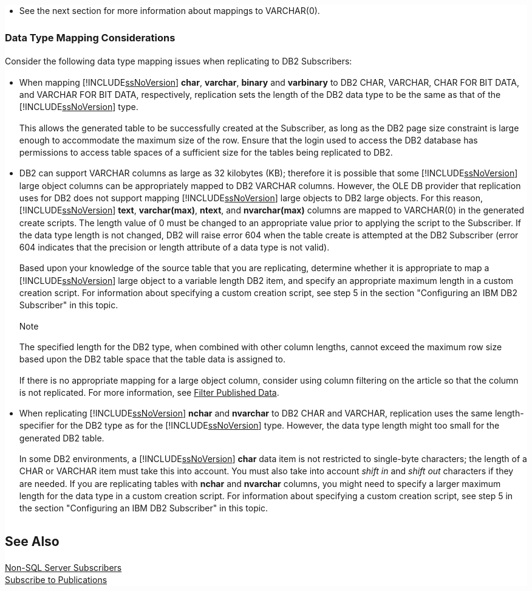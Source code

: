 * See the next section for more information about mappings to VARCHAR(0).  
  
### Data Type Mapping Considerations  
 Consider the following data type mapping issues when replicating to DB2 Subscribers:  
  
-   When mapping [!INCLUDE[ssNoVersion](../../../includes/ssnoversion-md.md)] **char**, **varchar**, **binary** and **varbinary** to DB2 CHAR, VARCHAR, CHAR FOR BIT DATA, and VARCHAR FOR BIT DATA, respectively, replication sets the length of the DB2 data type to be the same as that of the [!INCLUDE[ssNoVersion](../../../includes/ssnoversion-md.md)] type.  
  
     This allows the generated table to be successfully created at the Subscriber, as long as the DB2 page size constraint is large enough to accommodate the maximum size of the row. Ensure that the login used to access the DB2 database has permissions to access table spaces of a sufficient size for the tables being replicated to DB2.  
  
-   DB2 can support VARCHAR columns as large as 32 kilobytes (KB); therefore it is possible that some [!INCLUDE[ssNoVersion](../../../includes/ssnoversion-md.md)] large object columns can be appropriately mapped to DB2 VARCHAR columns. However, the OLE DB provider that replication uses for DB2 does not support mapping [!INCLUDE[ssNoVersion](../../../includes/ssnoversion-md.md)] large objects to DB2 large objects. For this reason, [!INCLUDE[ssNoVersion](../../../includes/ssnoversion-md.md)] **text**, **varchar(max)**, **ntext**, and **nvarchar(max)** columns are mapped to VARCHAR(0) in the generated create scripts. The length value of 0 must be changed to an appropriate value prior to applying the script to the Subscriber. If the data type length is not changed, DB2 will raise error 604 when the table create is attempted at the DB2 Subscriber (error 604 indicates that the precision or length attribute of a data type is not valid).  
  
     Based upon your knowledge of the source table that you are replicating, determine whether it is appropriate to map a [!INCLUDE[ssNoVersion](../../../includes/ssnoversion-md.md)] large object to a variable length DB2 item, and specify an appropriate maximum length in a custom creation script. For information about specifying a custom creation script, see step 5 in the section "Configuring an IBM DB2 Subscriber" in this topic.  
  
    > [!NOTE]  
    >  The specified length for the DB2 type, when combined with other column lengths, cannot exceed the maximum row size based upon the DB2 table space that the table data is assigned to.  
  
     If there is no appropriate mapping for a large object column, consider using column filtering on the article so that the column is not replicated. For more information, see [Filter Published Data](../../../relational-databases/replication/publish/filter-published-data.md).  
  
-   When replicating [!INCLUDE[ssNoVersion](../../../includes/ssnoversion-md.md)] **nchar** and **nvarchar** to DB2 CHAR and VARCHAR, replication uses the same length-specifier for the DB2 type as for the [!INCLUDE[ssNoVersion](../../../includes/ssnoversion-md.md)] type. However, the data type length might too small for the generated DB2 table.  
  
     In some DB2 environments, a [!INCLUDE[ssNoVersion](../../../includes/ssnoversion-md.md)] **char** data item is not restricted to single-byte characters; the length of a CHAR or VARCHAR item must take this into account. You must also take into account *shift in* and *shift out* characters if they are needed. If you are replicating tables with **nchar** and **nvarchar** columns, you might need to specify a larger maximum length for the data type in a custom creation script. For information about specifying a custom creation script, see step 5 in the section "Configuring an IBM DB2 Subscriber" in this topic.  
  
## See Also  
 [Non-SQL Server Subscribers](../../../relational-databases/replication/non-sql/non-sql-server-subscribers.md)   
 [Subscribe to Publications](../../../relational-databases/replication/subscribe-to-publications.md)  
  
  
